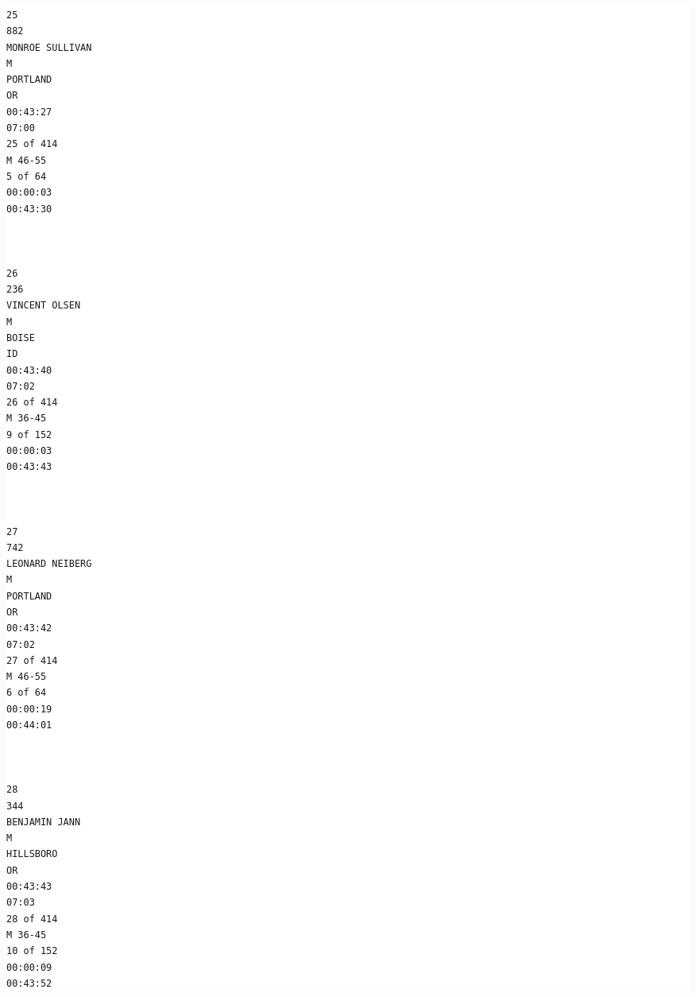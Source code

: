     
    
    25
    882
    MONROE SULLIVAN
    M
    PORTLAND
    OR
    00:43:27
    07:00
    25 of 414
    M 46-55
    5 of 64
    00:00:03
    00:43:30
    
    
    
    26
    236
    VINCENT OLSEN
    M
    BOISE
    ID
    00:43:40
    07:02
    26 of 414
    M 36-45
    9 of 152
    00:00:03
    00:43:43
    
    
    
    27
    742
    LEONARD NEIBERG
    M
    PORTLAND
    OR
    00:43:42
    07:02
    27 of 414
    M 46-55
    6 of 64
    00:00:19
    00:44:01
    
    
    
    28
    344
    BENJAMIN JANN
    M
    HILLSBORO
    OR
    00:43:43
    07:03
    28 of 414
    M 36-45
    10 of 152
    00:00:09
    00:43:52
    